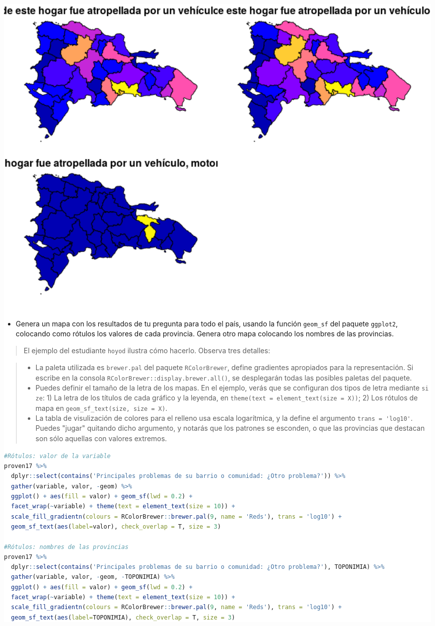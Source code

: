 <img src="img/unnamed-chunk-14-1.png" width="100%" />

-   Genera un mapa con los resultados de tu pregunta para todo el país, usando la función `geom_sf` del paquete `ggplot2`, colocando como rótulos los valores de cada provincia. Genera otro mapa colocando los nombres de las provincias.

> El ejemplo del estudiante `hoyod` ilustra cómo hacerlo. Observa tres detalles:

> -   La paleta utilizada es `brewer.pal` del paquete `RColorBrewer`, define gradientes apropiados para la representación. Si escribe en la consola `RColorBrewer::display.brewer.all()`, se desplegarán todas las posibles paletas del paquete.
> -   Puedes definir el tamaño de la letra de los mapas. En el ejemplo, verás que se configuran dos tipos de letra mediante `size`: 1) La letra de los títulos de cada gráfico y la leyenda, en `theme(text = element_text(size = X))`; 2) Los rótulos de mapa en `geom_sf_text(size, size = X)`.
> -   La tabla de visulización de colores para el relleno usa escala logarítmica, y la define el argumento `trans = 'log10'`. Puedes "jugar" quitando dicho argumento, y notarás que los patrones se esconden, o que las provincias que destacan son sólo aquellas con valores extremos.

``` r
#Rótulos: valor de la variable
proven17 %>%
  dplyr::select(contains('Principales problemas de su barrio o comunidad: ¿Otro problema?')) %>%
  gather(variable, valor, -geom) %>% 
  ggplot() + aes(fill = valor) + geom_sf(lwd = 0.2) +
  facet_wrap(~variable) + theme(text = element_text(size = 10)) +
  scale_fill_gradientn(colours = RColorBrewer::brewer.pal(9, name = 'Reds'), trans = 'log10') +
  geom_sf_text(aes(label=valor), check_overlap = T, size = 3)

#Rótulos: nombres de las provincias
proven17 %>%
  dplyr::select(contains('Principales problemas de su barrio o comunidad: ¿Otro problema?'), TOPONIMIA) %>%
  gather(variable, valor, -geom, -TOPONIMIA) %>% 
  ggplot() + aes(fill = valor) + geom_sf(lwd = 0.2) +
  facet_wrap(~variable) + theme(text = element_text(size = 10)) +
  scale_fill_gradientn(colours = RColorBrewer::brewer.pal(9, name = 'Reds'), trans = 'log10') +
  geom_sf_text(aes(label=TOPONIMIA), check_overlap = T, size = 3)
```
